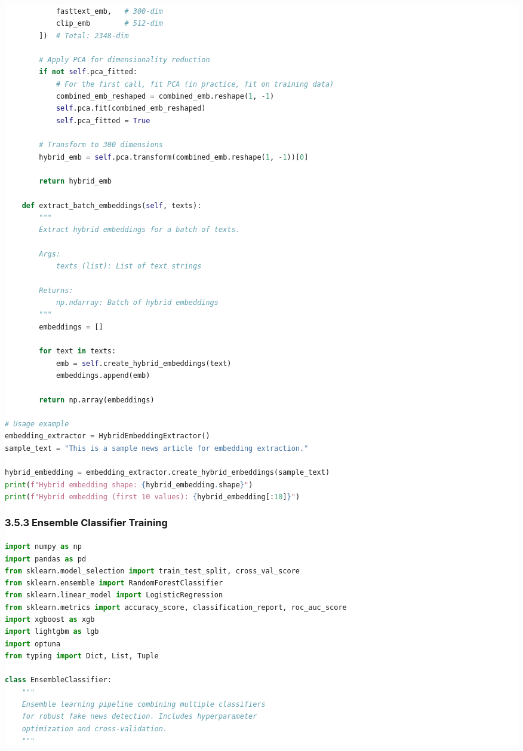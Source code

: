 ```python
            fasttext_emb,   # 300-dim
            clip_emb        # 512-dim
        ])  # Total: 2348-dim
        
        # Apply PCA for dimensionality reduction
        if not self.pca_fitted:
            # For the first call, fit PCA (in practice, fit on training data)
            combined_emb_reshaped = combined_emb.reshape(1, -1)
            self.pca.fit(combined_emb_reshaped)
            self.pca_fitted = True
        
        # Transform to 300 dimensions
        hybrid_emb = self.pca.transform(combined_emb.reshape(1, -1))[0]
        
        return hybrid_emb
    
    def extract_batch_embeddings(self, texts):
        """
        Extract hybrid embeddings for a batch of texts.
        
        Args:
            texts (list): List of text strings
            
        Returns:
            np.ndarray: Batch of hybrid embeddings
        """
        embeddings = []
        
        for text in texts:
            emb = self.create_hybrid_embeddings(text)
            embeddings.append(emb)
        
        return np.array(embeddings)

# Usage example
embedding_extractor = HybridEmbeddingExtractor()
sample_text = "This is a sample news article for embedding extraction."

hybrid_embedding = embedding_extractor.create_hybrid_embeddings(sample_text)
print(f"Hybrid embedding shape: {hybrid_embedding.shape}")
print(f"Hybrid embedding (first 10 values): {hybrid_embedding[:10]}")
```

### 3.5.3 Ensemble Classifier Training

```python
import numpy as np
import pandas as pd
from sklearn.model_selection import train_test_split, cross_val_score
from sklearn.ensemble import RandomForestClassifier
from sklearn.linear_model import LogisticRegression
from sklearn.metrics import accuracy_score, classification_report, roc_auc_score
import xgboost as xgb
import lightgbm as lgb
import optuna
from typing import Dict, List, Tuple

class EnsembleClassifier:
    """
    Ensemble learning pipeline combining multiple classifiers
    for robust fake news detection. Includes hyperparameter
    optimization and cross-validation.
    """
```